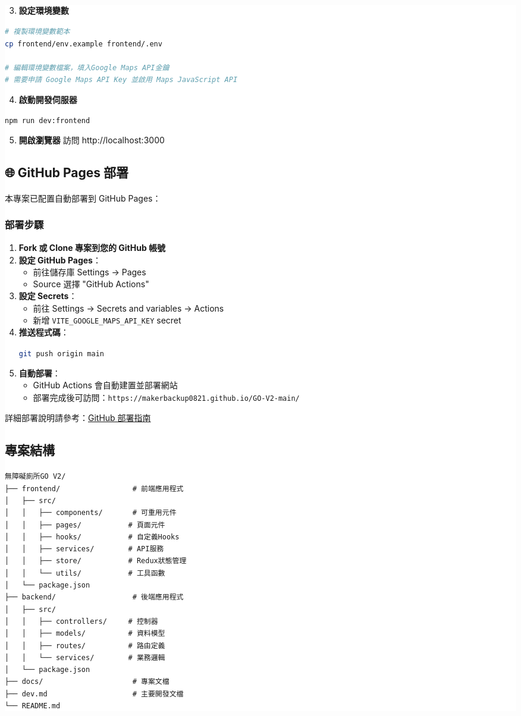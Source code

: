 3. **設定環境變數**
```bash
# 複製環境變數範本
cp frontend/env.example frontend/.env

# 編輯環境變數檔案，填入Google Maps API金鑰
# 需要申請 Google Maps API Key 並啟用 Maps JavaScript API
```

4. **啟動開發伺服器**
```bash
npm run dev:frontend
```

5. **開啟瀏覽器**
訪問 http://localhost:3000

## 🌐 GitHub Pages 部署

本專案已配置自動部署到 GitHub Pages：

### 部署步驟

1. **Fork 或 Clone 專案到您的 GitHub 帳號**
2. **設定 GitHub Pages**：
   - 前往儲存庫 Settings → Pages
   - Source 選擇 "GitHub Actions"
3. **設定 Secrets**：
   - 前往 Settings → Secrets and variables → Actions
   - 新增 `VITE_GOOGLE_MAPS_API_KEY` secret
4. **推送程式碼**：
   ```bash
   git push origin main
   ```
5. **自動部署**：
   - GitHub Actions 會自動建置並部署網站
   - 部署完成後可訪問：`https://makerbackup0821.github.io/GO-V2-main/`

詳細部署說明請參考：[GitHub 部署指南](docs/GITHUB_DEPLOYMENT.md)

## 專案結構

```
無障礙廁所GO V2/
├── frontend/                 # 前端應用程式
│   ├── src/
│   │   ├── components/       # 可重用元件
│   │   ├── pages/           # 頁面元件
│   │   ├── hooks/           # 自定義Hooks
│   │   ├── services/        # API服務
│   │   ├── store/           # Redux狀態管理
│   │   └── utils/           # 工具函數
│   └── package.json
├── backend/                  # 後端應用程式
│   ├── src/
│   │   ├── controllers/     # 控制器
│   │   ├── models/          # 資料模型
│   │   ├── routes/          # 路由定義
│   │   └── services/        # 業務邏輯
│   └── package.json
├── docs/                     # 專案文檔
├── dev.md                    # 主要開發文檔
└── README.md
```
